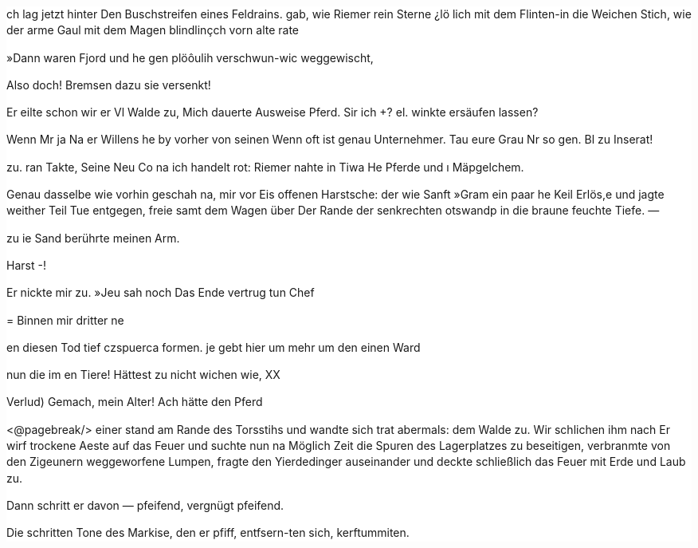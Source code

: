 ch lag jetzt hinter Den Buschstreifen eines Feldrains.
gab, wie Riemer rein Sterne ¿lö lich mit dem Flinten-in
die Weichen Stich, wie der arme Gaul mit dem
Magen blindlinçch vorn alte rate

»Dann waren Fjord und he gen plöôulih verschwun-wic
weggewischt,

Also doch! Bremsen dazu sie versenkt!

Er eilte schon wir er Vl Walde zu, Mich dauerte
Ausweise Pferd. Sir ich +? el. winkte ersäufen lassen?

Wenn Mr ja Na er Willens he by
vorher von seinen Wenn oft ist genau Unternehmer.
Tau eure Grau Nr so gen. Bl
zu Inserat!

zu. ran Takte, Seine Neu Co na ich
handelt rot: Riemer nahte in Tiwa He Pferde und
ı Mäpgelchem.

Genau dasselbe wie vorhin geschah na, mir vor Eis
offenen Harstsche: der wie Sanft »Gram ein paar
he Keil Erlös,e und jagte weither Teil Tue entgegen,
freie samt dem Wagen über Der Rande der senkrechten
otswandp in die braune feuchte Tiefe. —

zu ie Sand berührte meinen Arm.

Harst -!

Er nickte mir zu. »Jeu sah noch Das Ende vertrug
tun Chef

= Binnen mir dritter ne

en diesen Tod tief czspuerca formen. je gebt hier um mehr
um den einen Ward

nun die im en Tiere! Hättest zu nicht wichen wie,
XX

Verlud) Gemach, mein Alter! Ach hätte den Pferd

<@pagebreak/>
einer stand am Rande des Torsstihs und wandte
sich trat abermals: dem Walde zu. Wir schlichen ihm nach
Er wirf trockene Aeste auf das Feuer und suchte nun na
Möglich Zeit die Spuren des Lagerplatzes zu beseitigen,
verbranmte von den Zigeunern weggeworfene Lumpen,
fragte den Yierdedinger auseinander und deckte schließlich
das Feuer mit Erde und Laub zu.

Dann schritt er davon — pfeifend, vergnügt pfeifend.

Die schritten Tone des Markise, den er pfiff, entfsern-ten
sich, kerftummiten.
